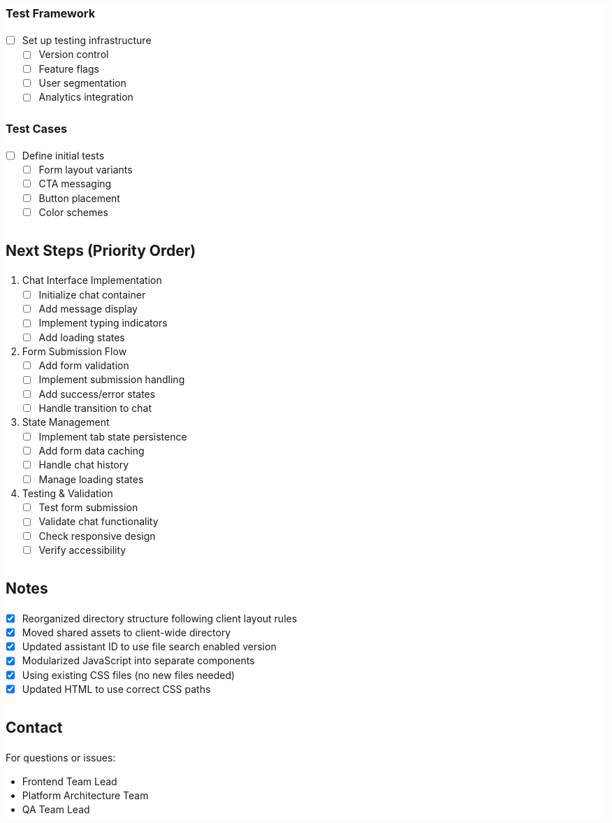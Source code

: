 ### Test Framework
- [ ] Set up testing infrastructure
  - [ ] Version control
  - [ ] Feature flags
  - [ ] User segmentation
  - [ ] Analytics integration

### Test Cases
- [ ] Define initial tests
  - [ ] Form layout variants
  - [ ] CTA messaging
  - [ ] Button placement
  - [ ] Color schemes

## Next Steps (Priority Order)
1. Chat Interface Implementation
   - [ ] Initialize chat container
   - [ ] Add message display
   - [ ] Implement typing indicators
   - [ ] Add loading states

2. Form Submission Flow
   - [ ] Add form validation
   - [ ] Implement submission handling
   - [ ] Add success/error states
   - [ ] Handle transition to chat

3. State Management
   - [ ] Implement tab state persistence
   - [ ] Add form data caching
   - [ ] Handle chat history
   - [ ] Manage loading states

4. Testing & Validation
   - [ ] Test form submission
   - [ ] Validate chat functionality
   - [ ] Check responsive design
   - [ ] Verify accessibility

## Notes
- [x] Reorganized directory structure following client layout rules
- [x] Moved shared assets to client-wide directory
- [x] Updated assistant ID to use file search enabled version
- [x] Modularized JavaScript into separate components
- [x] Using existing CSS files (no new files needed)
- [x] Updated HTML to use correct CSS paths

## Contact
For questions or issues:
- Frontend Team Lead
- Platform Architecture Team
- QA Team Lead 
